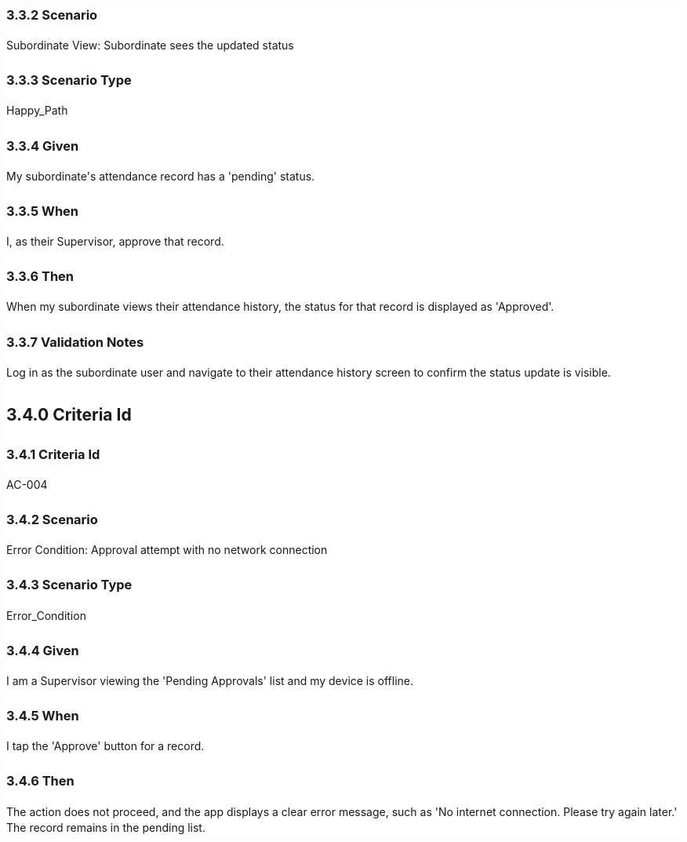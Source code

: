 ### 3.3.2 Scenario

Subordinate View: Subordinate sees the updated status

### 3.3.3 Scenario Type

Happy_Path

### 3.3.4 Given

My subordinate's attendance record has a 'pending' status.

### 3.3.5 When

I, as their Supervisor, approve that record.

### 3.3.6 Then

When my subordinate views their attendance history, the status for that record is displayed as 'Approved'.

### 3.3.7 Validation Notes

Log in as the subordinate user and navigate to their attendance history screen to confirm the status update is visible.

## 3.4.0 Criteria Id

### 3.4.1 Criteria Id

AC-004

### 3.4.2 Scenario

Error Condition: Approval attempt with no network connection

### 3.4.3 Scenario Type

Error_Condition

### 3.4.4 Given

I am a Supervisor viewing the 'Pending Approvals' list and my device is offline.

### 3.4.5 When

I tap the 'Approve' button for a record.

### 3.4.6 Then

The action does not proceed, and the app displays a clear error message, such as 'No internet connection. Please try again later.' The record remains in the pending list.
